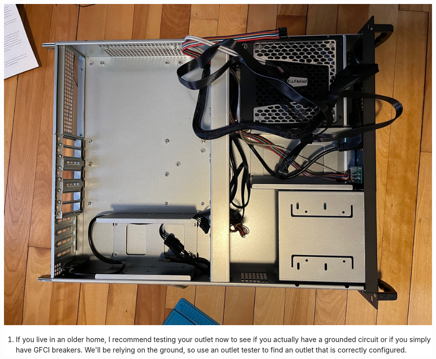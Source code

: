 ![Fans Replaced](assets/switch/fans-replaced.jpg)
1. If you live in an older home, I recommend testing your outlet now to see if you actually have a grounded circuit or if you simply have GFCI breakers. We'll be relying on the ground, so use an outlet tester to find an outlet that is correctly configured.